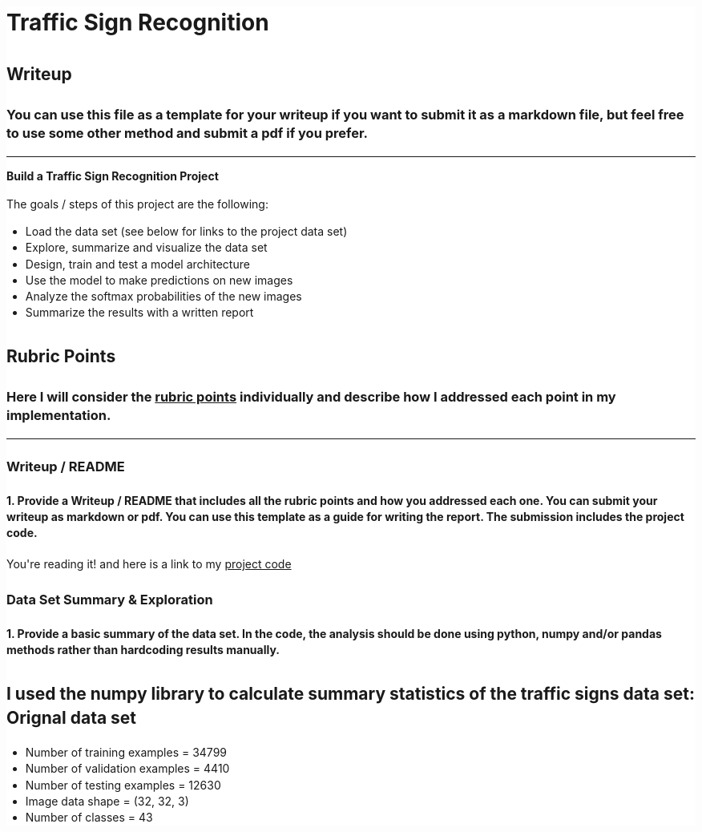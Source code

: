 # **Traffic Sign Recognition** 

## Writeup

### You can use this file as a template for your writeup if you want to submit it as a markdown file, but feel free to use some other method and submit a pdf if you prefer.

---

**Build a Traffic Sign Recognition Project**

The goals / steps of this project are the following:
* Load the data set (see below for links to the project data set)
* Explore, summarize and visualize the data set
* Design, train and test a model architecture
* Use the model to make predictions on new images
* Analyze the softmax probabilities of the new images
* Summarize the results with a written report


[//]: # (Image References)

[image1]: ./examples/bar_chart.png "Bar_Chart_train"
[image2]: ./examples/some_examples.png "some_examples"
[image3]: ./examples/normalized.png "Normalized Image"
[image4]: ./examples/Grayscale.png "Grayscale Image"
[image5]: ./examples/augmented_data.png "augmented_data"
[image6]: ./examples/warped.png "Warped image"
[image7]: ./examples/internet_images.png "Test images from internet"
[image8]: ./examples/images_with_top3.png "Test images with softmax"
[image9]: ./examples/feature_maps.png "Feature Maps"
[image10]: ./examples/feature_maps_part2.png "Feature_Maps_Layer_2"
[image11]: ./examples/chart_softmax.png "Test images with softmax Chart"
[image12]: ./examples/modifiedLeNet.jpeg "Architechture Diagram"
[image13]: ./examples/LeNet_Original_Image.jpg "LeNet_OriginalArchitechture Diagram"
[image14]: ./examples/final_tuned.png "Tuned Model Accuracy plot"

## Rubric Points
### Here I will consider the [rubric points](https://review.udacity.com/#!/rubrics/481/view) individually and describe how I addressed each point in my implementation.  

---
### Writeup / README

#### 1. Provide a Writeup / README that includes all the rubric points and how you addressed each one. You can submit your writeup as markdown or pdf. You can use this template as a guide for writing the report. The submission includes the project code.

You're reading it! and here is a link to my [project code](https://github.com/bhaveshwadhwani/CarND-Traffic-Sign-Classifier-Project/blob/master/Traffic_Sign_Classifier.ipynb)

### Data Set Summary & Exploration

#### 1. Provide a basic summary of the data set. In the code, the analysis should be done using python, numpy and/or pandas methods rather than hardcoding results manually.

I used the numpy library to calculate summary statistics of the traffic
signs data set:
Orignal data set
---
* Number of training examples = 34799
* Number of validation examples = 4410
* Number of testing examples = 12630
* Image data shape = (32, 32, 3)
* Number of classes = 43
